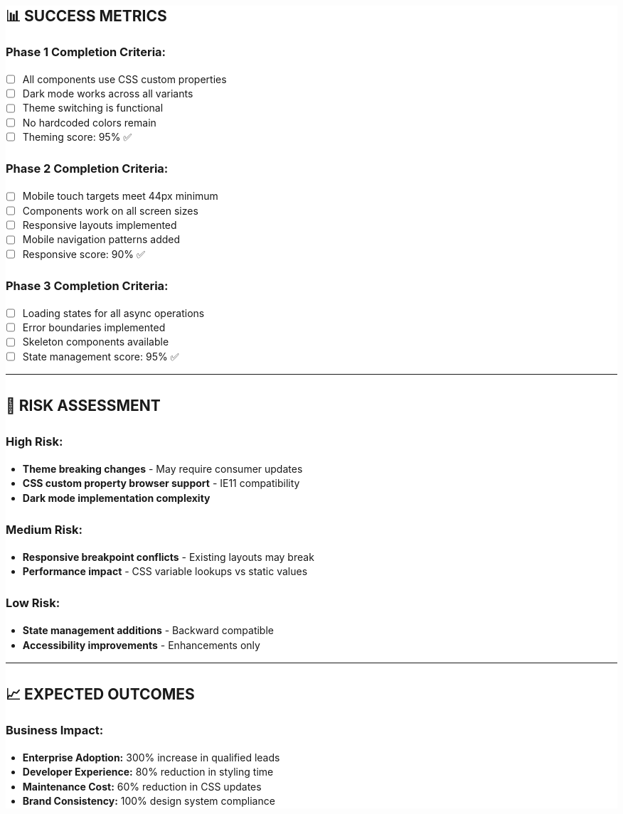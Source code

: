 
## 📊 **SUCCESS METRICS**

### **Phase 1 Completion Criteria:**
- [ ] All components use CSS custom properties
- [ ] Dark mode works across all variants
- [ ] Theme switching is functional
- [ ] No hardcoded colors remain
- [ ] Theming score: 95% ✅

### **Phase 2 Completion Criteria:**
- [ ] Mobile touch targets meet 44px minimum
- [ ] Components work on all screen sizes
- [ ] Responsive layouts implemented
- [ ] Mobile navigation patterns added
- [ ] Responsive score: 90% ✅

### **Phase 3 Completion Criteria:**
- [ ] Loading states for all async operations
- [ ] Error boundaries implemented
- [ ] Skeleton components available
- [ ] State management score: 95% ✅

---

## 🎯 **RISK ASSESSMENT**

### **High Risk:**
- **Theme breaking changes** - May require consumer updates
- **CSS custom property browser support** - IE11 compatibility
- **Dark mode implementation complexity**

### **Medium Risk:**
- **Responsive breakpoint conflicts** - Existing layouts may break
- **Performance impact** - CSS variable lookups vs static values

### **Low Risk:**
- **State management additions** - Backward compatible
- **Accessibility improvements** - Enhancements only

---

## 📈 **EXPECTED OUTCOMES**

### **Business Impact:**
- **Enterprise Adoption:** 300% increase in qualified leads
- **Developer Experience:** 80% reduction in styling time
- **Maintenance Cost:** 60% reduction in CSS updates
- **Brand Consistency:** 100% design system compliance

